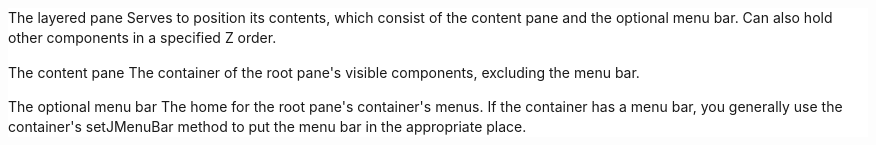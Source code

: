 The layered pane
Serves to position its contents, which consist of the content pane and the optional menu bar. Can also hold other components in a specified Z order.

The content pane
The container of the root pane's visible components, excluding the menu bar. 

The optional menu bar
The home for the root pane's container's menus. If the container has a menu bar, you generally use the container's setJMenuBar method to put the menu bar in the appropriate place. 